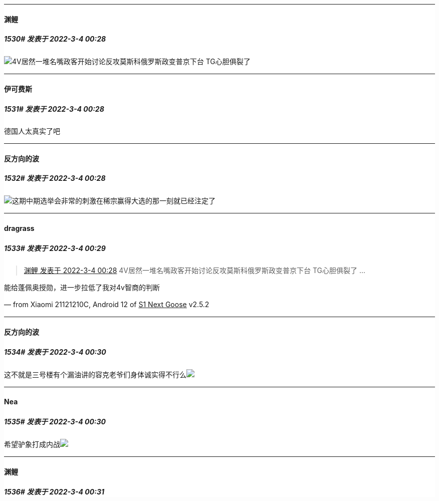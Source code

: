 *****

####  渊鲤  
##### 1530#       发表于 2022-3-4 00:28

<img src="https://static.saraba1st.com/image/smiley/face2017/067.png" referrerpolicy="no-referrer">4V居然一堆名嘴政客开始讨论反攻莫斯科俄罗斯政变普京下台 TG心胆俱裂了



*****

####  伊可费斯  
##### 1531#       发表于 2022-3-4 00:28

德国人太真实了吧

*****

####  反方向的波  
##### 1532#       发表于 2022-3-4 00:28

<img src="https://static.saraba1st.com/image/smiley/face2017/037.png" referrerpolicy="no-referrer">这期中期选举会非常的刺激在稀宗赢得大选的那一刻就已经注定了

*****

####  dragrass  
##### 1533#       发表于 2022-3-4 00:29

<blockquote><a href="httphttps://bbs.saraba1st.com/2b/forum.php?mod=redirect&amp;goto=findpost&amp;pid=54909149&amp;ptid=2055677" target="_blank">渊鲤 发表于 2022-3-4 00:28</a>
4V居然一堆名嘴政客开始讨论反攻莫斯科俄罗斯政变普京下台 TG心胆俱裂了 ...</blockquote>
能给蓬佩奥授勋，进一步拉低了我对4v智商的判断

— from Xiaomi 21121210C, Android 12 of [S1 Next Goose](https://pan.baidu.com/s/1mi43uRm) v2.5.2

*****

####  反方向的波  
##### 1534#       发表于 2022-3-4 00:30

这不就是三号楼有个漏油讲的容克老爷们身体诚实得不行么<img src="https://static.saraba1st.com/image/smiley/face2017/002.png" referrerpolicy="no-referrer">

*****

####  Nea  
##### 1535#       发表于 2022-3-4 00:30

希望驴象打成内战<img src="https://static.saraba1st.com/image/smiley/face2017/067.png" referrerpolicy="no-referrer">

*****

####  渊鲤  
##### 1536#       发表于 2022-3-4 00:31
